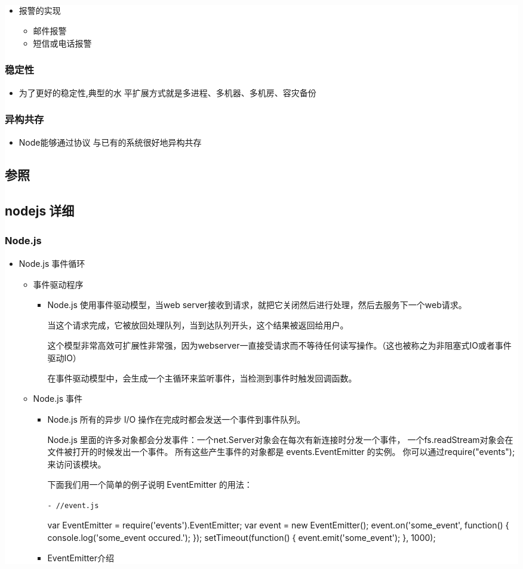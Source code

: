 - 报警的实现

	- 邮件报警
	- 短信或电话报警

### 稳定性

- 为了更好的稳定性,典型的水 平扩展方式就是多进程、多机器、多机房、容灾备份

### 异构共存

- Node能够通过协议 与已有的系统很好地异构共存

## 参照

## nodejs 详细

### Node.js

- Node.js 事件循环

	- 事件驱动程序

		- Node.js 使用事件驱动模型，当web server接收到请求，就把它关闭然后进行处理，然后去服务下一个web请求。

		  当这个请求完成，它被放回处理队列，当到达队列开头，这个结果被返回给用户。
		  
		  这个模型非常高效可扩展性非常强，因为webserver一直接受请求而不等待任何读写操作。（这也被称之为非阻塞式IO或者事件驱动IO）
		  
		  在事件驱动模型中，会生成一个主循环来监听事件，当检测到事件时触发回调函数。
		  
		  

	- Node.js 事件

		- Node.js 所有的异步 I/O 操作在完成时都会发送一个事件到事件队列。

		  Node.js 里面的许多对象都会分发事件：一个net.Server对象会在每次有新连接时分发一个事件， 一个fs.readStream对象会在文件被打开的时候发出一个事件。 所有这些产生事件的对象都是 events.EventEmitter 的实例。 你可以通过require("events");来访问该模块。
		  
		  下面我们用一个简单的例子说明 EventEmitter 的用法：
		  
		  ``` null
		  - //event.js 
		  ```
		  
		  var EventEmitter = require('events').EventEmitter;
		  var event = new EventEmitter();
		  event.on('some_event', function() {
		  console.log('some_event occured.');
		  });
		  setTimeout(function() {
		  event.emit('some_event');
		  }, 1000);
		  
		  

		- EventEmitter介绍
